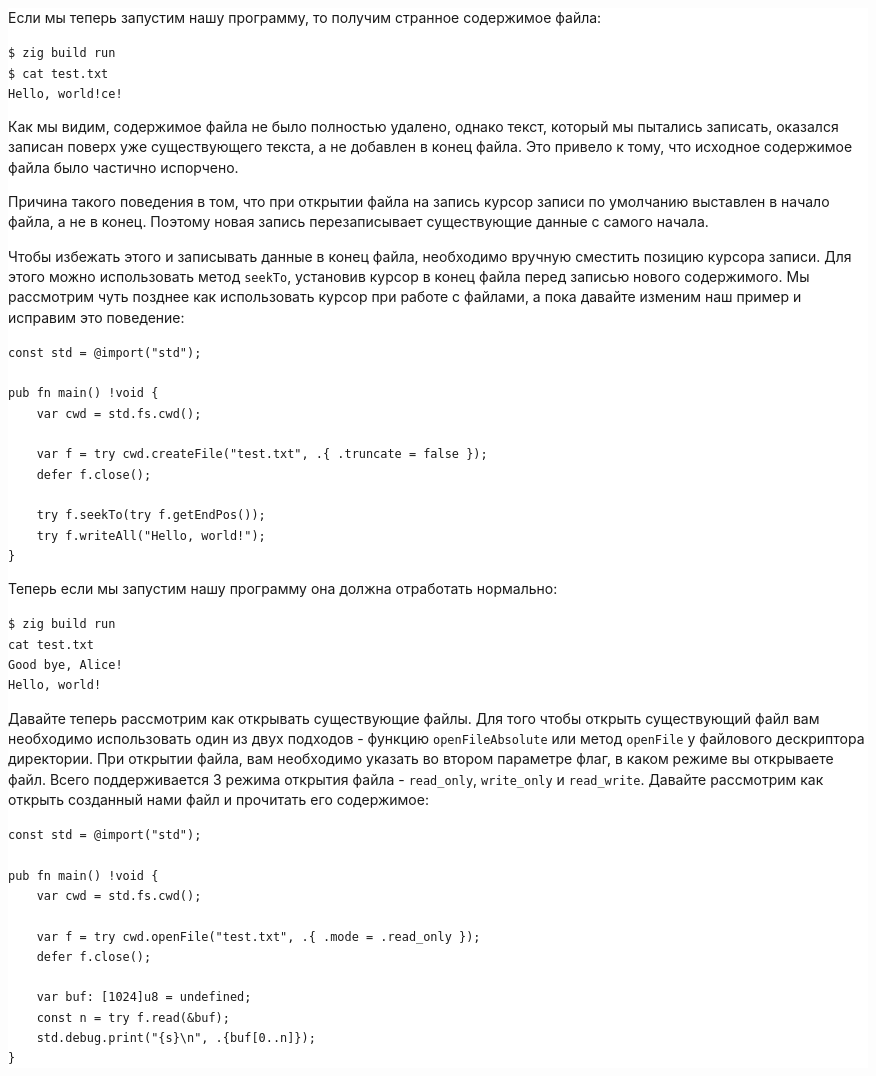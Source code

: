 Если мы теперь запустим нашу программу, то получим странное содержимое файла:

```
$ zig build run
$ cat test.txt
Hello, world!ce!
```

Как мы видим, содержимое файла не было полностью удалено, однако текст, который мы пытались записать, оказался записан поверх уже существующего текста, а не добавлен в конец файла. Это привело к тому, что исходное содержимое файла было частично испорчено.

Причина такого поведения в том, что при открытии файла на запись курсор записи по умолчанию выставлен в начало файла, а не в конец. Поэтому новая запись перезаписывает существующие данные с самого начала.

Чтобы избежать этого и записывать данные в конец файла, необходимо вручную сместить позицию курсора записи. Для этого можно использовать метод `seekTo`, установив курсор в конец файла перед записью нового содержимого. Мы рассмотрим чуть позднее как использовать курсор при работе с файлами, а пока давайте изменим наш пример и исправим это поведение:

```zig
const std = @import("std");

pub fn main() !void {
    var cwd = std.fs.cwd();

    var f = try cwd.createFile("test.txt", .{ .truncate = false });
    defer f.close();

    try f.seekTo(try f.getEndPos());
    try f.writeAll("Hello, world!");
}
```

Теперь если мы запустим нашу программу она должна отработать нормально:

```
$ zig build run
cat test.txt
Good bye, Alice!
Hello, world!
```

Давайте теперь рассмотрим как открывать существующие файлы. Для того чтобы открыть существующий файл вам необходимо использовать один из двух подходов - функцию `openFileAbsolute` или метод `openFile` у файлового дескриптора директории. При открытии файла, вам необходимо указать во втором параметре флаг, в каком режиме вы открываете файл. Всего поддерживается 3 режима открытия файла - `read_only`, `write_only` и `read_write`. Давайте рассмотрим как открыть созданный нами файл и прочитать его содержимое:

```zig
const std = @import("std");

pub fn main() !void {
    var cwd = std.fs.cwd();

    var f = try cwd.openFile("test.txt", .{ .mode = .read_only });
    defer f.close();

    var buf: [1024]u8 = undefined;
    const n = try f.read(&buf);
    std.debug.print("{s}\n", .{buf[0..n]});
}
```
